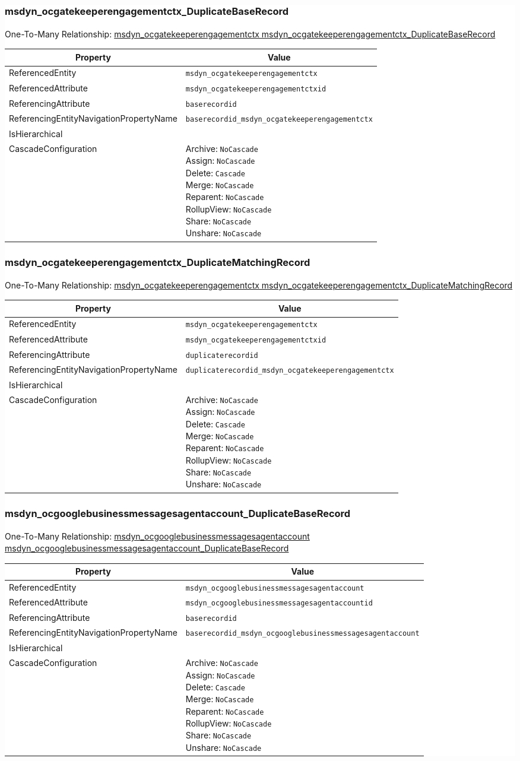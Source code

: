 ### <a name="BKMK_msdyn_ocgatekeeperengagementctx_DuplicateBaseRecord"></a> msdyn_ocgatekeeperengagementctx_DuplicateBaseRecord

One-To-Many Relationship: [msdyn_ocgatekeeperengagementctx msdyn_ocgatekeeperengagementctx_DuplicateBaseRecord](msdyn_ocgatekeeperengagementctx.md#BKMK_msdyn_ocgatekeeperengagementctx_DuplicateBaseRecord)

|Property|Value|
|---|---|
|ReferencedEntity|`msdyn_ocgatekeeperengagementctx`|
|ReferencedAttribute|`msdyn_ocgatekeeperengagementctxid`|
|ReferencingAttribute|`baserecordid`|
|ReferencingEntityNavigationPropertyName|`baserecordid_msdyn_ocgatekeeperengagementctx`|
|IsHierarchical||
|CascadeConfiguration|Archive: `NoCascade`<br />Assign: `NoCascade`<br />Delete: `Cascade`<br />Merge: `NoCascade`<br />Reparent: `NoCascade`<br />RollupView: `NoCascade`<br />Share: `NoCascade`<br />Unshare: `NoCascade`|

### <a name="BKMK_msdyn_ocgatekeeperengagementctx_DuplicateMatchingRecord"></a> msdyn_ocgatekeeperengagementctx_DuplicateMatchingRecord

One-To-Many Relationship: [msdyn_ocgatekeeperengagementctx msdyn_ocgatekeeperengagementctx_DuplicateMatchingRecord](msdyn_ocgatekeeperengagementctx.md#BKMK_msdyn_ocgatekeeperengagementctx_DuplicateMatchingRecord)

|Property|Value|
|---|---|
|ReferencedEntity|`msdyn_ocgatekeeperengagementctx`|
|ReferencedAttribute|`msdyn_ocgatekeeperengagementctxid`|
|ReferencingAttribute|`duplicaterecordid`|
|ReferencingEntityNavigationPropertyName|`duplicaterecordid_msdyn_ocgatekeeperengagementctx`|
|IsHierarchical||
|CascadeConfiguration|Archive: `NoCascade`<br />Assign: `NoCascade`<br />Delete: `Cascade`<br />Merge: `NoCascade`<br />Reparent: `NoCascade`<br />RollupView: `NoCascade`<br />Share: `NoCascade`<br />Unshare: `NoCascade`|

### <a name="BKMK_msdyn_ocgooglebusinessmessagesagentaccount_DuplicateBaseRecord"></a> msdyn_ocgooglebusinessmessagesagentaccount_DuplicateBaseRecord

One-To-Many Relationship: [msdyn_ocgooglebusinessmessagesagentaccount msdyn_ocgooglebusinessmessagesagentaccount_DuplicateBaseRecord](msdyn_ocgooglebusinessmessagesagentaccount.md#BKMK_msdyn_ocgooglebusinessmessagesagentaccount_DuplicateBaseRecord)

|Property|Value|
|---|---|
|ReferencedEntity|`msdyn_ocgooglebusinessmessagesagentaccount`|
|ReferencedAttribute|`msdyn_ocgooglebusinessmessagesagentaccountid`|
|ReferencingAttribute|`baserecordid`|
|ReferencingEntityNavigationPropertyName|`baserecordid_msdyn_ocgooglebusinessmessagesagentaccount`|
|IsHierarchical||
|CascadeConfiguration|Archive: `NoCascade`<br />Assign: `NoCascade`<br />Delete: `Cascade`<br />Merge: `NoCascade`<br />Reparent: `NoCascade`<br />RollupView: `NoCascade`<br />Share: `NoCascade`<br />Unshare: `NoCascade`|
